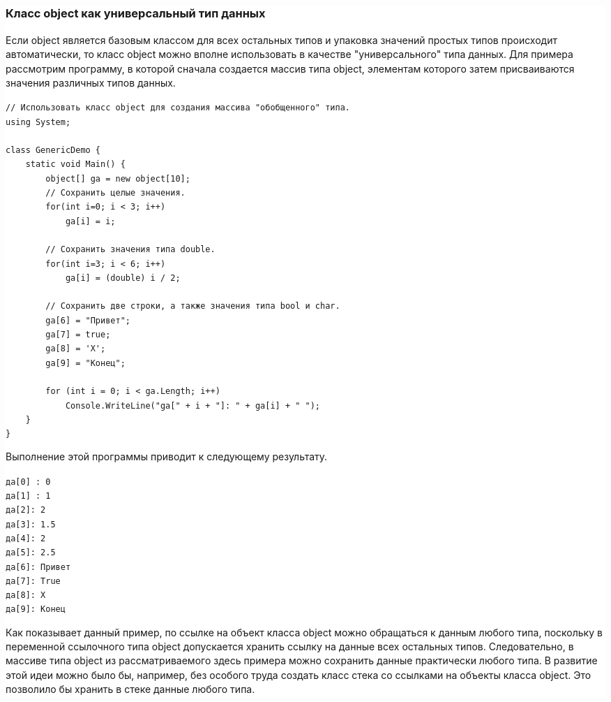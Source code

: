 ### Класс object как универсальный тип данных
Если object является базовым классом для всех остальных типов и упаковка значений простых типов происходит автоматически, то класс object можно вполне использовать в качестве "универсального" типа данных. Для примера рассмотрим программу, в которой сначала создается массив типа object, элементам которого затем
присваиваются значения различных типов данных.
```
// Использовать класс object для создания массива "обобщенного" типа.
using System;

class GenericDemo {
    static void Main() {
        object[] ga = new object[10];
        // Сохранить целые значения.
        for(int i=0; i < 3; i++)
            ga[i] = i;

        // Сохранить значения типа double.
        for(int i=3; i < 6; i++)
            ga[i] = (double) i / 2;

        // Сохранить две строки, а также значения типа bool и char.
        ga[6] = "Привет";
        ga[7] = true;
        ga[8] = 'X';
        ga[9] = "Конец";

        for (int i = 0; i < ga.Length; i++)
            Console.WriteLine("ga[" + i + "]: " + ga[i] + " ");
    }
}
```
Выполнение этой программы приводит к следующему результату.
```
да[0] : 0
да[1] : 1
да[2]: 2
да[3]: 1.5
да[4]: 2
да[5]: 2.5
да[6]: Привет
да[7]: True
да[8]: X
да[9]: Конец
```
Как показывает данный пример, по ссылке на объект класса object можно обращаться к данным любого типа, поскольку в переменной ссылочного типа object допускается хранить ссылку на данные всех остальных типов. Следовательно, в массиве
типа object из рассматриваемого здесь примера можно сохранить данные практически любого типа. В развитие этой идеи можно было бы, например, без особого труда
создать класс стека со ссылками на объекты класса object. Это позволило бы хранить
в стеке данные любого типа.
